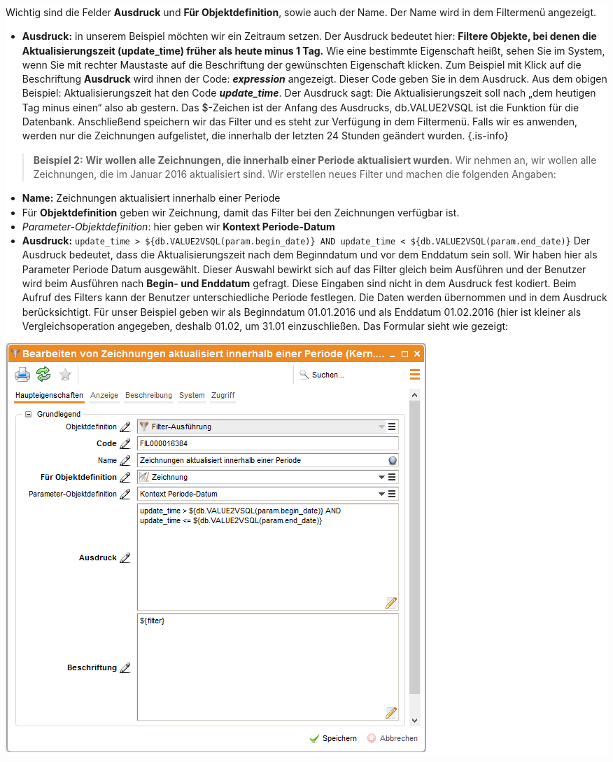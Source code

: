 Wichtig sind die Felder **Ausdruck** und **Für Objektdefinition**, sowie auch der Name. Der Name wird in dem Filtermenü angezeigt. 
*	**Ausdruck:** in unserem Beispiel möchten wir ein Zeitraum setzen. Der Ausdruck bedeutet hier: 
**Filtere Objekte, bei denen die Aktualisierungszeit (update_time) früher als heute minus 1 Tag.**
Wie eine bestimmte Eigenschaft heißt, sehen Sie im System, wenn Sie mit rechter Maustaste auf die Beschriftung der gewünschten Eigenschaft klicken. Zum Beispiel mit Klick auf die Beschriftung **Ausdruck** wird ihnen der Code: ***expression*** angezeigt. Dieser Code geben Sie in dem Ausdruck. Aus dem obigen Beispiel: Aktualisierungszeit hat den Code ***update_time***.
Der Ausdruck sagt: Die Aktualisierungszeit soll nach „dem heutigen Tag minus einen“ also ab gestern. Das $-Zeichen ist der Anfang des Ausdrucks, db.VALUE2VSQL ist die Funktion für die Datenbank. 
Anschließend speichern wir das Filter und es steht zur Verfügung in dem Filtermenü. Falls wir es anwenden, werden nur die Zeichnungen aufgelistet, die innerhalb der letzten 24 Stunden geändert wurden.
{.is-info}

>**Beispiel 2:** **Wir wollen alle Zeichnungen, die innerhalb einer Periode aktualisiert wurden.**
Wir nehmen an, wir wollen alle Zeichnungen, die im Januar 2016 aktualisiert sind. 
Wir erstellen neues Filter und machen die folgenden Angaben:
*	**Name:** Zeichnungen aktualisiert innerhalb einer Periode 
*	Für **Objektdefinition** geben wir Zeichnung, damit das Filter bei den Zeichnungen verfügbar ist.
*	*Parameter-Objektdefinition*: hier geben wir **Kontext Periode-Datum**
*	**Ausdruck:** `update_time > ${db.VALUE2VSQL(param.begin_date)} AND update_time < ${db.VALUE2VSQL(param.end_date)}`
Der Ausdruck bedeutet, dass die Aktualisierungszeit nach dem Beginndatum und vor dem Enddatum sein soll. 
Wir haben hier als Parameter Periode Datum ausgewählt. Dieser Auswahl bewirkt sich auf das Filter gleich beim Ausführen und der Benutzer wird beim Ausführen nach **Begin- und Enddatum** gefragt. Diese Eingaben sind nicht in dem Ausdruck fest kodiert. Beim Aufruf des Filters kann der Benutzer unterschiedliche Periode festlegen.
Die Daten werden übernommen und in dem Ausdruck berücksichtigt. Für unser Beispiel geben wir als Beginndatum 01.01.2016 und als Enddatum 01.02.2016 (hier ist kleiner als Vergleichsoperation angegeben, deshalb 01.02, um 31.01 einzuschließen.
Das Formular sieht wie gezeigt:

![Qooxdoo Applikationsmaske - Filter](/uploads/v6/de-allgemein/vr6-fillter3.png "Filter")